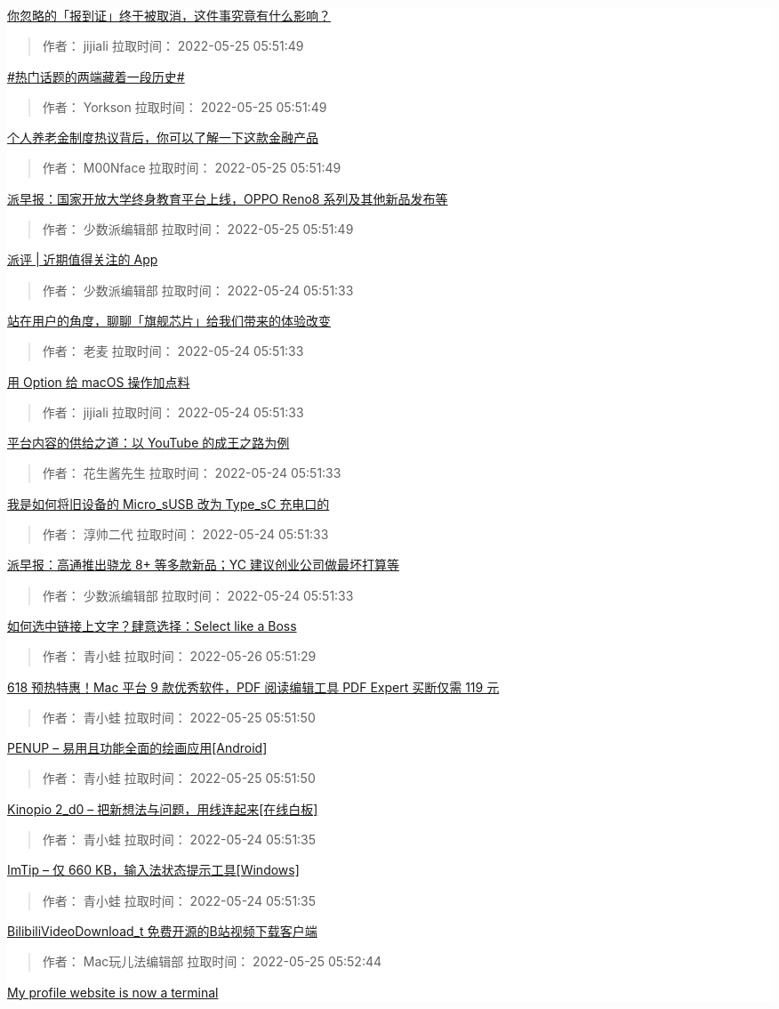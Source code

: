  [你忽略的「报到证」终于被取消，这件事究竟有什么影响？](https://sspai.com/post/73399)

> 作者： jijiali  拉取时间： 2022-05-25 05:51:49

 [#热门话题的两端藏着一段历史#](https://sspai.com/post/73345)

> 作者： Yorkson  拉取时间： 2022-05-25 05:51:49

 [个人养老金制度热议背后，你可以了解一下这款金融产品](https://sspai.com/post/73390)

> 作者： M00Nface  拉取时间： 2022-05-25 05:51:49

 [派早报：国家开放大学终身教育平台上线，OPPO Reno8 系列及其他新品发布等](https://sspai.com/post/73398)

> 作者： 少数派编辑部  拉取时间： 2022-05-25 05:51:49

 [派评 | 近期值得关注的 App](https://sspai.com/post/73391)

> 作者： 少数派编辑部  拉取时间： 2022-05-24 05:51:33

 [站在用户的角度，聊聊「旗舰芯片」给我们带来的体验改变](https://sspai.com/post/73388)

> 作者： 老麦  拉取时间： 2022-05-24 05:51:33

 [用 Option 给 macOS 操作加点料](https://sspai.com/post/73385)

> 作者： jijiali  拉取时间： 2022-05-24 05:51:33

 [平台内容的供给之道：以 YouTube 的成王之路为例](https://sspai.com/post/73271)

> 作者： 花生酱先生  拉取时间： 2022-05-24 05:51:33

 [我是如何将旧设备的 Micro_sUSB 改为 Type_sC 充电口的](https://sspai.com/post/73056)

> 作者： 淳帅二代  拉取时间： 2022-05-24 05:51:33

 [派早报：高通推出骁龙 8+ 等多款新品；YC 建议创业公司做最坏打算等](https://sspai.com/post/73367)

> 作者： 少数派编辑部  拉取时间： 2022-05-24 05:51:33

 [如何选中链接上文字？肆意选择：Select like a Boss](https://www.appinn.com/select-like-a-boss/)

> 作者： 青小蛙  拉取时间： 2022-05-26 05:51:29

 [618 预热特惠！Mac 平台 9 款优秀软件，PDF 阅读编辑工具 PDF Expert 买断仅需 119 元](https://www.appinn.com/lizhi-22618/)

> 作者： 青小蛙  拉取时间： 2022-05-25 05:51:50

 [PENUP – 易用且功能全面的绘画应用[Android]](https://www.appinn.com/penup-for-android/)

> 作者： 青小蛙  拉取时间： 2022-05-25 05:51:50

 [Kinopio 2_d0 – 把新想法与问题，用线连起来[在线白板]](https://www.appinn.com/kinopio-2-0/)

> 作者： 青小蛙  拉取时间： 2022-05-24 05:51:35

 [ImTip – 仅 660 KB，输入法状态提示工具[Windows]](https://www.appinn.com/imtip-for-windows/)

> 作者： 青小蛙  拉取时间： 2022-05-24 05:51:35

 [BilibiliVideoDownload_t 免费开源的B站视频下载客户端](https://www.waerfa.com/bilibilivideodownload-review)

> 作者： Mac玩儿法编辑部  拉取时间： 2022-05-25 05:52:44

 [My profile website is now a terminal](https://dev.to/protium/my-profile-website-is-now-a-terminal-2j57)
